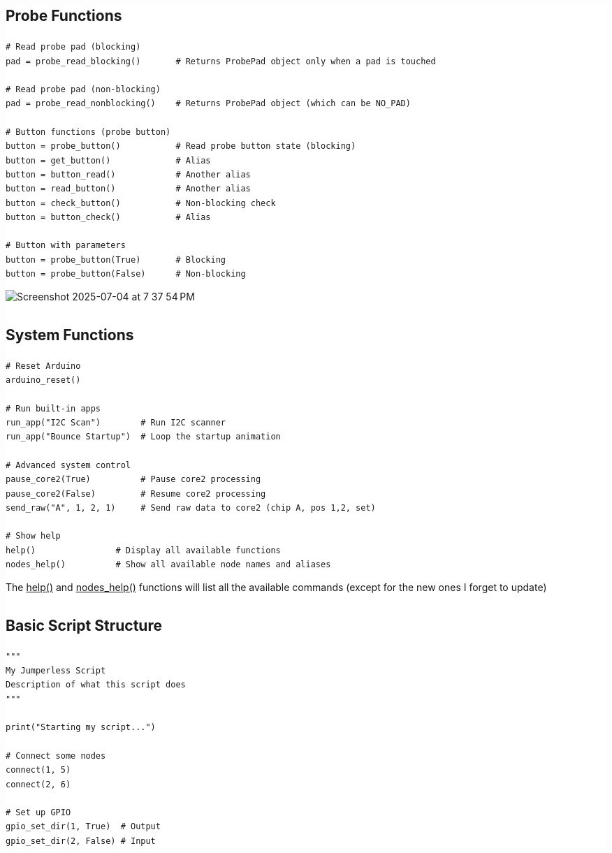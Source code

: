 ## Probe Functions
```jumperless
# Read probe pad (blocking)
pad = probe_read_blocking()       # Returns ProbePad object only when a pad is touched

# Read probe pad (non-blocking)
pad = probe_read_nonblocking()    # Returns ProbePad object (which can be NO_PAD)

# Button functions (probe button)
button = probe_button()           # Read probe button state (blocking)
button = get_button()             # Alias
button = button_read()            # Another alias
button = read_button()            # Another alias
button = check_button()           # Non-blocking check
button = button_check()           # Alias

# Button with parameters
button = probe_button(True)       # Blocking
button = probe_button(False)      # Non-blocking
```
![Screenshot 2025-07-04 at 7 37 54 PM](https://github.com/user-attachments/assets/4d0b2e29-e33d-4e1c-b339-336d1d686319)


## System Functions
```jython
# Reset Arduino
arduino_reset()

# Run built-in apps
run_app("I2C Scan")        # Run I2C scanner
run_app("Bounce Startup")  # Loop the startup animation

# Advanced system control
pause_core2(True)          # Pause core2 processing
pause_core2(False)         # Resume core2 processing
send_raw("A", 1, 2, 1)     # Send raw data to core2 (chip A, pos 1,2, set)

# Show help
help()                # Display all available functions
nodes_help()          # Show all available node names and aliases
```

The [help()](#the-entire-output-of-help) and [nodes_help()](#the-entire-output-of-nodes_help) functions will list all the available commands (except for the new ones I forget to update)



## Basic Script Structure
```jython
"""
My Jumperless Script
Description of what this script does
"""

print("Starting my script...")

# Connect some nodes
connect(1, 5)
connect(2, 6)

# Set up GPIO
gpio_set_dir(1, True)  # Output
gpio_set_dir(2, False) # Input
```